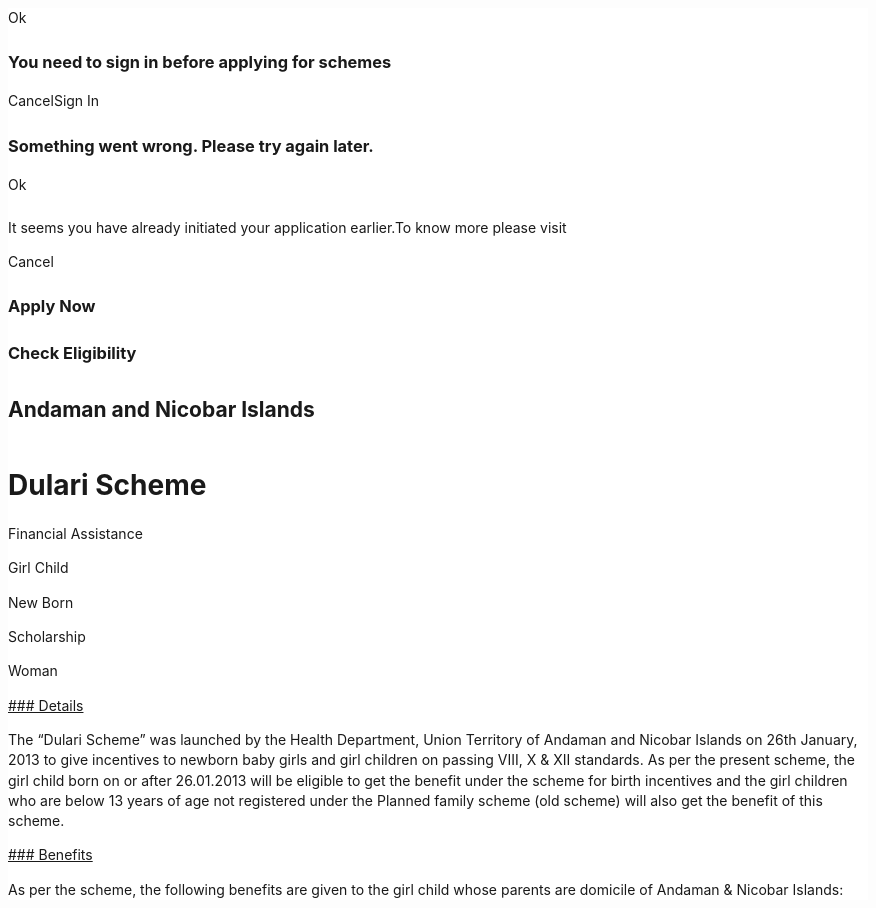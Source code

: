 Ok

### 

### You need to sign in before applying for schemes

CancelSign In

### Something went wrong. Please try again later.

Ok

### 

It seems you have already initiated your application earlier.To know more please visit

Cancel

### Apply Now

### Check Eligibility

Andaman and Nicobar Islands
---------------------------

Dulari Scheme
=============

Financial Assistance

Girl Child

New Born

Scholarship

Woman

[### Details](https://www.myscheme.gov.in/schemes/ds-aandn#details)

The “Dulari Scheme” was launched by the Health Department, Union Territory of Andaman and Nicobar Islands on 26th January, 2013 to give incentives to newborn baby girls and girl children on passing VIII, X & XII standards. As per the present scheme, the girl child born on or after 26.01.2013 will be eligible to get the benefit under the scheme for birth incentives and the girl children who are below 13 years of age not registered under the Planned family scheme (old scheme) will also get the benefit of this scheme.

[### Benefits](https://www.myscheme.gov.in/schemes/ds-aandn#benefits)

As per the scheme, the following benefits are given to the girl child whose parents are domicile of Andaman & Nicobar Islands:
